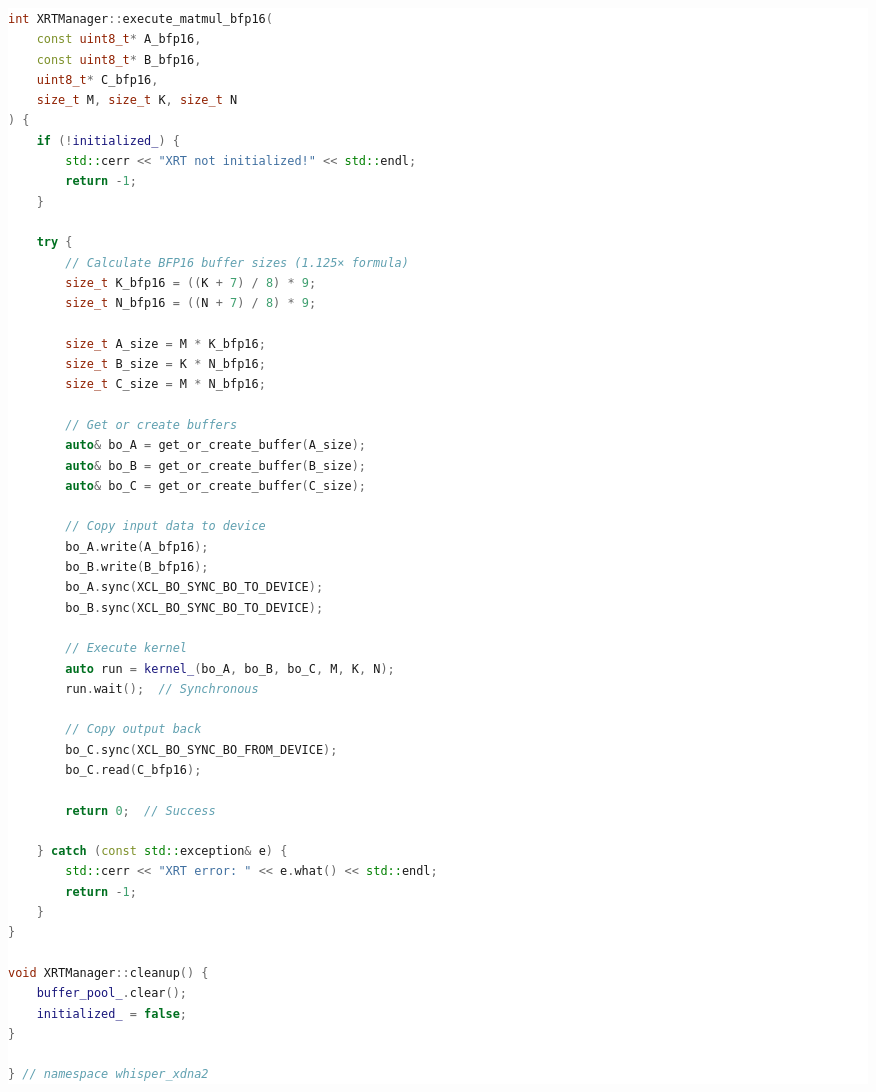 ```cpp
int XRTManager::execute_matmul_bfp16(
    const uint8_t* A_bfp16,
    const uint8_t* B_bfp16,
    uint8_t* C_bfp16,
    size_t M, size_t K, size_t N
) {
    if (!initialized_) {
        std::cerr << "XRT not initialized!" << std::endl;
        return -1;
    }

    try {
        // Calculate BFP16 buffer sizes (1.125× formula)
        size_t K_bfp16 = ((K + 7) / 8) * 9;
        size_t N_bfp16 = ((N + 7) / 8) * 9;

        size_t A_size = M * K_bfp16;
        size_t B_size = K * N_bfp16;
        size_t C_size = M * N_bfp16;

        // Get or create buffers
        auto& bo_A = get_or_create_buffer(A_size);
        auto& bo_B = get_or_create_buffer(B_size);
        auto& bo_C = get_or_create_buffer(C_size);

        // Copy input data to device
        bo_A.write(A_bfp16);
        bo_B.write(B_bfp16);
        bo_A.sync(XCL_BO_SYNC_BO_TO_DEVICE);
        bo_B.sync(XCL_BO_SYNC_BO_TO_DEVICE);

        // Execute kernel
        auto run = kernel_(bo_A, bo_B, bo_C, M, K, N);
        run.wait();  // Synchronous

        // Copy output back
        bo_C.sync(XCL_BO_SYNC_BO_FROM_DEVICE);
        bo_C.read(C_bfp16);

        return 0;  // Success

    } catch (const std::exception& e) {
        std::cerr << "XRT error: " << e.what() << std::endl;
        return -1;
    }
}

void XRTManager::cleanup() {
    buffer_pool_.clear();
    initialized_ = false;
}

} // namespace whisper_xdna2
```
